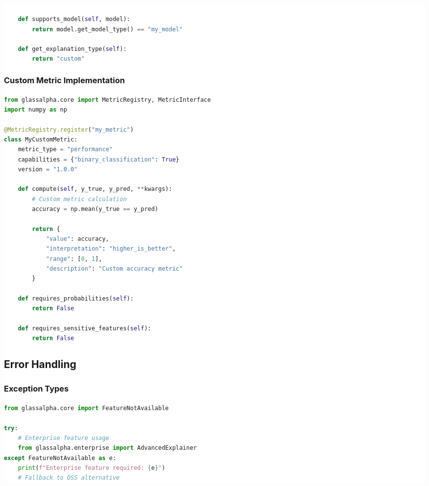 ```python

    def supports_model(self, model):
        return model.get_model_type() == "my_model"

    def get_explanation_type(self):
        return "custom"
```

### Custom Metric Implementation

```python
from glassalpha.core import MetricRegistry, MetricInterface
import numpy as np

@MetricRegistry.register("my_metric")
class MyCustomMetric:
    metric_type = "performance"
    capabilities = {"binary_classification": True}
    version = "1.0.0"

    def compute(self, y_true, y_pred, **kwargs):
        # Custom metric calculation
        accuracy = np.mean(y_true == y_pred)

        return {
            "value": accuracy,
            "interpretation": "higher_is_better",
            "range": [0, 1],
            "description": "Custom accuracy metric"
        }

    def requires_probabilities(self):
        return False

    def requires_sensitive_features(self):
        return False
```

## Error Handling

### Exception Types

```python
from glassalpha.core import FeatureNotAvailable

try:
    # Enterprise feature usage
    from glassalpha.enterprise import AdvancedExplainer
except FeatureNotAvailable as e:
    print(f"Enterprise feature required: {e}")
    # Fallback to OSS alternative
```
